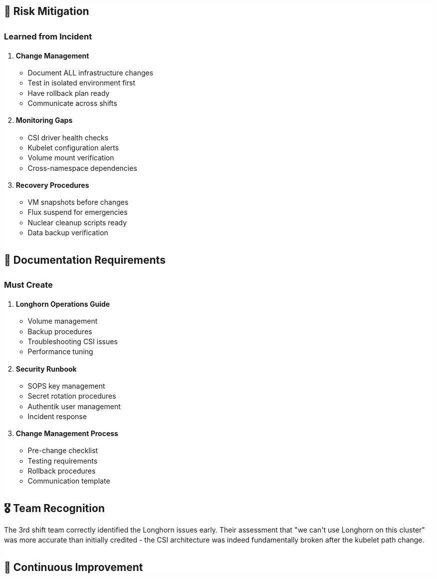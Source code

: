 ## 🚦 Risk Mitigation

### Learned from Incident
1. **Change Management**
   - Document ALL infrastructure changes
   - Test in isolated environment first
   - Have rollback plan ready
   - Communicate across shifts

2. **Monitoring Gaps**
   - CSI driver health checks
   - Kubelet configuration alerts
   - Volume mount verification
   - Cross-namespace dependencies

3. **Recovery Procedures**
   - VM snapshots before changes
   - Flux suspend for emergencies
   - Nuclear cleanup scripts ready
   - Data backup verification

## 📝 Documentation Requirements

### Must Create
1. **Longhorn Operations Guide**
   - Volume management
   - Backup procedures
   - Troubleshooting CSI issues
   - Performance tuning

2. **Security Runbook**
   - SOPS key management
   - Secret rotation procedures
   - Authentik user management
   - Incident response

3. **Change Management Process**
   - Pre-change checklist
   - Testing requirements
   - Rollback procedures
   - Communication template

## 🎖️ Team Recognition

The 3rd shift team correctly identified the Longhorn issues early. Their assessment that "we can't use Longhorn on this cluster" was more accurate than initially credited - the CSI architecture was indeed fundamentally broken after the kubelet path change.

## 🔄 Continuous Improvement
